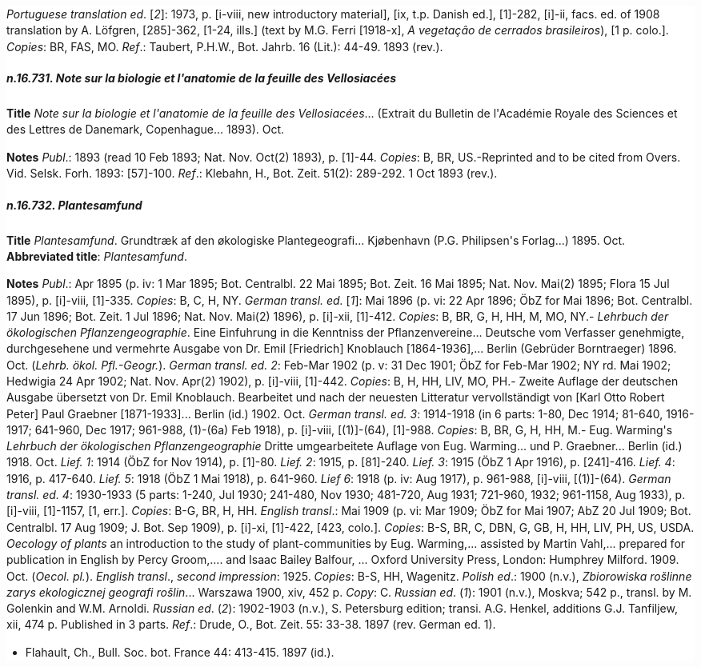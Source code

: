 *Portuguese translation ed*. \[*2*\]: 1973, p. \[i-viii, new introductory material\], \[ix, t.p. Danish ed.\], \[1\]-282, \[i\]-ii, facs. ed. of 1908 translation by A. Löfgren, \[285\]-362, \[1-24, ills.\] (text by M.G. Ferri \[1918-x\], *A vegetaçâo de cerrados brasileiros*), \[1 p. colo.\]. *Copies*: BR, FAS, MO.
*Ref*.: Taubert, P.H.W., Bot. Jahrb. 16 (Lit.): 44-49. 1893 (rev.).

##### n.16.731. Note sur la biologie et l'anatomie de la feuille des Vellosiacées

**Title**
*Note sur la biologie et l'anatomie de la feuille des Vellosiacées*... (Extrait du Bulletin de l'Académie Royale des Sciences et des Lettres de Danemark, Copenhague... 1893). Oct.

**Notes**
*Publ*.: 1893 (read 10 Feb 1893; Nat. Nov. Oct(2) 1893), p. \[1\]-44. *Copies*: B, BR, US.-Reprinted and to be cited from Overs. Vid. Selsk. Forh. 1893: \[57\]-100.
*Ref*.: Klebahn, H., Bot. Zeit. 51(2): 289-292. 1 Oct 1893 (rev.).

##### n.16.732. Plantesamfund

**Title**
*Plantesamfund*. Grundtræk af den økologiske Plantegeografi... Kjøbenhavn (P.G. Philipsen's Forlag...) 1895. Oct.
**Abbreviated title**: *Plantesamfund*.

**Notes**
*Publ*.: Apr 1895 (p. iv: 1 Mar 1895; Bot. Centralbl. 22 Mai 1895; Bot. Zeit. 16 Mai 1895; Nat. Nov. Mai(2) 1895; Flora 15 Jul 1895), p. \[i\]-viii, \[1\]-335. *Copies*: B, C, H, NY.
*German transl. ed.* \[*1*\]: Mai 1896 (p. vi: 22 Apr 1896; ÖbZ for Mai 1896; Bot. Centralbl. 17 Jun 1896; Bot. Zeit. 1 Jul 1896; Nat. Nov. Mai(2) 1896), p. \[i\]-xii, \[1\]-412. *Copies*: B, BR, G, H, HH, M, MO, NY.- *Lehrbuch der ökologischen Pflanzengeographie*. Eine Einfuhrung in die Kenntniss der Pflanzenvereine... Deutsche vom Verfasser genehmigte, durchgesehene und vermehrte Ausgabe von Dr. Emil \[Friedrich\] Knoblauch \[1864-1936\],... Berlin (Gebrüder Borntraeger) 1896. Oct. (*Lehrb. ökol. Pfl.-Geogr.*).
*German transl. ed. 2*: Feb-Mar 1902 (p. v: 31 Dec 1901; ÖbZ for Feb-Mar 1902; NY rd. Mai 1902; Hedwigia 24 Apr 1902; Nat. Nov. Apr(2) 1902), p. \[i\]-viii, \[1\]-442. *Copies*: B, H, HH, LIV, MO, PH.- Zweite Auflage der deutschen Ausgabe übersetzt von Dr. Emil Knoblauch. Bearbeitet und nach der neuesten Litteratur vervollständigt von \[Karl Otto Robert Peter\] Paul Graebner \[1871-1933\]... Berlin (id.) 1902. Oct.
*German transl. ed. 3*: 1914-1918 (in 6 parts: 1-80, Dec 1914; 81-640, 1916-1917; 641-960, Dec 1917; 961-988, (1)-(6a) Feb 1918), p. \[i\]-viii, \[(1)\]-(64), \[1\]-988. *Copies*: B, BR, G, H, HH, M.- Eug. Warming's *Lehrbuch der ökologischen Pflanzengeographie* Dritte umgearbeitete Auflage von Eug. Warming... und P. Graebner... Berlin (id.) 1918. Oct.
*Lief. 1*: 1914 (ÖbZ for Nov 1914), p. \[1\]-80.
*Lief. 2*: 1915, p. \[81\]-240.
*Lief. 3*: 1915 (ÖbZ 1 Apr 1916), p. \[241\]-416.
*Lief. 4*: 1916, p. 417-640.
*Lief. 5*: 1918 (ÖbZ 1 Mai 1918), p. 641-960.
*Lief 6*: 1918 (p. iv: Aug 1917), p. 961-988, \[i\]-viii, \[(1)\]-(64).
*German transl. ed. 4*: 1930-1933 (5 parts: 1-240, Jul 1930; 241-480, Nov 1930; 481-720, Aug 1931; 721-960, 1932; 961-1158, Aug 1933), p. \[i\]-viii, \[1\]-1157, \[1, err.\]. *Copies*: B-G, BR, H, HH.
*English transl*.: Mai 1909 (p. vi: Mar 1909; ÖbZ for Mai 1907; AbZ 20 Jul 1909; Bot. Centralbl. 17 Aug 1909; J. Bot. Sep 1909), p. \[i\]-xi, \[1\]-422, \[423, colo.\]. *Copies*: B-S, BR, C, DBN, G, GB, H, HH, LIV, PH, US, USDA. *Oecology of plants* an introduction to the study of plant-communities by Eug. Warming,... assisted by Martin Vahl,... prepared for publication in English by Percy Groom,.... and Isaac Bailey Balfour, ... Oxford University Press, London: Humphrey Milford. 1909. Oct. (*Oecol. pl.*).
*English transl*., *second impression*: 1925. *Copies*: B-S, HH, Wagenitz.
*Polish ed*.: 1900 (n.v.), *Zbiorowiska rošlinne zarys ekologicznej geografi rošlin*... Warszawa 1900, xiv, 452 p. *Copy*: C.
*Russian ed*. (*1*): 1901 (n.v.), Moskva; 542 p., transl. by M. Golenkin and W.M. Arnoldi.
*Russian ed*. (*2*): 1902-1903 (n.v.), S. Petersburg edition; transi. A.G. Henkel, additions G.J. Tanfiljew, xii, 474 p. Published in 3 parts.
*Ref*.: Drude, O., Bot. Zeit. 55: 33-38. 1897 (rev. German ed. 1).
- Flahault, Ch., Bull. Soc. bot. France 44: 413-415. 1897 (id.).